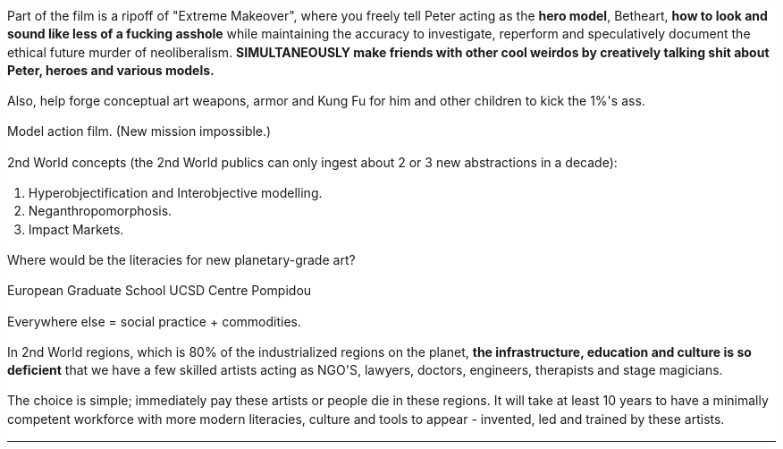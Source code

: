 Part of the film is a ripoff of "Extreme Makeover", where you freely tell Peter acting as the **hero model**, Betheart, **how to look and sound like less of a fucking asshole** while maintaining the accuracy to investigate, reperform and speculatively document the ethical future murder of neoliberalism. **SIMULTANEOUSLY make friends with other cool weirdos by creatively talking shit about Peter, heroes and various models.**

Also, help forge conceptual art weapons, armor and Kung Fu for him and other children to kick the 1%'s ass.





















Model action film. (New mission impossible.)





2nd World concepts (the 2nd World publics can only ingest about 2 or 3 new abstractions in a decade):

1. Hyperobjectification and Interobjective modelling.
2. Neganthropomorphosis.
3. Impact Markets.

















Where would be the literacies for new planetary-grade art? 

European Graduate School
UCSD
Centre Pompidou

Everywhere else = social practice + commodities.


In 2nd World regions, which is 80% of the industrialized regions on the planet, **the infrastructure, education and culture is so deficient** that we have a few skilled artists acting as NGO'S, lawyers, doctors, engineers, therapists and stage magicians.

The choice is simple; immediately pay these artists or people die in these regions. It will take at least 10 years to have a minimally competent workforce with more modern literacies, culture and tools to appear - invented, led and trained by these artists.

---